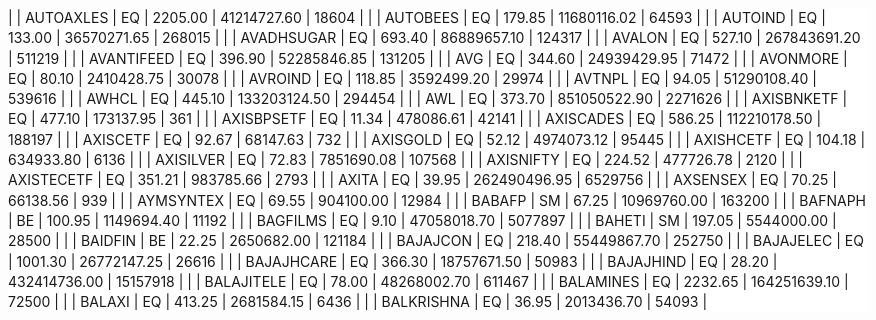 |  | AUTOAXLES | EQ | 2205.00 | 41214727.60 | 18604 |
|  | AUTOBEES | EQ | 179.85 | 11680116.02 | 64593 |
|  | AUTOIND | EQ | 133.00 | 36570271.65 | 268015 |
|  | AVADHSUGAR | EQ | 693.40 | 86889657.10 | 124317 |
|  | AVALON | EQ | 527.10 | 267843691.20 | 511219 |
|  | AVANTIFEED | EQ | 396.90 | 52285846.85 | 131205 |
|  | AVG | EQ | 344.60 | 24939429.95 | 71472 |
|  | AVONMORE | EQ | 80.10 | 2410428.75 | 30078 |
|  | AVROIND | EQ | 118.85 | 3592499.20 | 29974 |
|  | AVTNPL | EQ | 94.05 | 51290108.40 | 539616 |
|  | AWHCL | EQ | 445.10 | 133203124.50 | 294454 |
|  | AWL | EQ | 373.70 | 851050522.90 | 2271626 |
|  | AXISBNKETF | EQ | 477.10 | 173137.95 | 361 |
|  | AXISBPSETF | EQ | 11.34 | 478086.61 | 42141 |
|  | AXISCADES | EQ | 586.25 | 112210178.50 | 188197 |
|  | AXISCETF | EQ | 92.67 | 68147.63 | 732 |
|  | AXISGOLD | EQ | 52.12 | 4974073.12 | 95445 |
|  | AXISHCETF | EQ | 104.18 | 634933.80 | 6136 |
|  | AXISILVER | EQ | 72.83 | 7851690.08 | 107568 |
|  | AXISNIFTY | EQ | 224.52 | 477726.78 | 2120 |
|  | AXISTECETF | EQ | 351.21 | 983785.66 | 2793 |
|  | AXITA | EQ | 39.95 | 262490496.95 | 6529756 |
|  | AXSENSEX | EQ | 70.25 | 66138.56 | 939 |
|  | AYMSYNTEX | EQ | 69.55 | 904100.00 | 12984 |
|  | BABAFP | SM | 67.25 | 10969760.00 | 163200 |
|  | BAFNAPH | BE | 100.95 | 1149694.40 | 11192 |
|  | BAGFILMS | EQ | 9.10 | 47058018.70 | 5077897 |
|  | BAHETI | SM | 197.05 | 5544000.00 | 28500 |
|  | BAIDFIN | BE | 22.25 | 2650682.00 | 121184 |
|  | BAJAJCON | EQ | 218.40 | 55449867.70 | 252750 |
|  | BAJAJELEC | EQ | 1001.30 | 26772147.25 | 26616 |
|  | BAJAJHCARE | EQ | 366.30 | 18757671.50 | 50983 |
|  | BAJAJHIND | EQ | 28.20 | 432414736.00 | 15157918 |
|  | BALAJITELE | EQ | 78.00 | 48268002.70 | 611467 |
|  | BALAMINES | EQ | 2232.65 | 164251639.10 | 72500 |
|  | BALAXI | EQ | 413.25 | 2681584.15 | 6436 |
|  | BALKRISHNA | EQ | 36.95 | 2013436.70 | 54093 |
